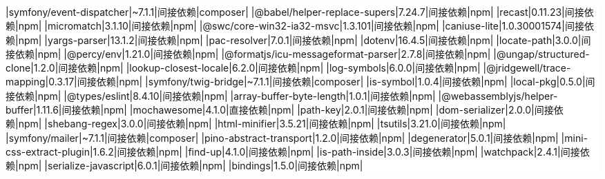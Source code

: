 |symfony/event-dispatcher|~7.1.1|间接依赖|composer|
|@babel/helper-replace-supers|7.24.7|间接依赖|npm|
|recast|0.11.23|间接依赖|npm|
|micromatch|3.1.10|间接依赖|npm|
|@swc/core-win32-ia32-msvc|1.3.101|间接依赖|npm|
|caniuse-lite|1.0.30001574|间接依赖|npm|
|yargs-parser|13.1.2|间接依赖|npm|
|pac-resolver|7.0.1|间接依赖|npm|
|dotenv|16.4.5|间接依赖|npm|
|locate-path|3.0.0|间接依赖|npm|
|@percy/env|1.21.0|间接依赖|npm|
|@formatjs/icu-messageformat-parser|2.7.8|间接依赖|npm|
|@ungap/structured-clone|1.2.0|间接依赖|npm|
|lookup-closest-locale|6.2.0|间接依赖|npm|
|log-symbols|6.0.0|间接依赖|npm|
|@jridgewell/trace-mapping|0.3.17|间接依赖|npm|
|symfony/twig-bridge|~7.1.1|间接依赖|composer|
|is-symbol|1.0.4|间接依赖|npm|
|local-pkg|0.5.0|间接依赖|npm|
|@types/eslint|8.4.10|间接依赖|npm|
|array-buffer-byte-length|1.0.1|间接依赖|npm|
|@webassemblyjs/helper-buffer|1.11.6|间接依赖|npm|
|mochawesome|4.1.0|直接依赖|npm|
|path-key|2.0.1|间接依赖|npm|
|dom-serializer|2.0.0|间接依赖|npm|
|shebang-regex|3.0.0|间接依赖|npm|
|html-minifier|3.5.21|间接依赖|npm|
|tsutils|3.21.0|间接依赖|npm|
|symfony/mailer|~7.1.1|间接依赖|composer|
|pino-abstract-transport|1.2.0|间接依赖|npm|
|degenerator|5.0.1|间接依赖|npm|
|mini-css-extract-plugin|1.6.2|间接依赖|npm|
|find-up|4.1.0|间接依赖|npm|
|is-path-inside|3.0.3|间接依赖|npm|
|watchpack|2.4.1|间接依赖|npm|
|serialize-javascript|6.0.1|间接依赖|npm|
|bindings|1.5.0|间接依赖|npm|
